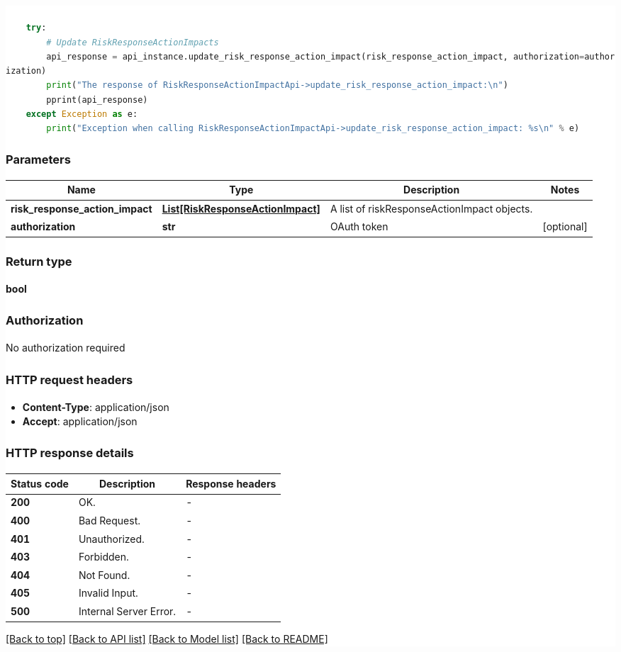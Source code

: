 ```python

    try:
        # Update RiskResponseActionImpacts
        api_response = api_instance.update_risk_response_action_impact(risk_response_action_impact, authorization=authorization)
        print("The response of RiskResponseActionImpactApi->update_risk_response_action_impact:\n")
        pprint(api_response)
    except Exception as e:
        print("Exception when calling RiskResponseActionImpactApi->update_risk_response_action_impact: %s\n" % e)
```



### Parameters


Name | Type | Description  | Notes
------------- | ------------- | ------------- | -------------
 **risk_response_action_impact** | [**List[RiskResponseActionImpact]**](RiskResponseActionImpact.md)| A list of riskResponseActionImpact objects. | 
 **authorization** | **str**| OAuth token | [optional] 

### Return type

**bool**

### Authorization

No authorization required

### HTTP request headers

 - **Content-Type**: application/json
 - **Accept**: application/json

### HTTP response details

| Status code | Description | Response headers |
|-------------|-------------|------------------|
**200** | OK. |  -  |
**400** | Bad Request. |  -  |
**401** | Unauthorized. |  -  |
**403** | Forbidden. |  -  |
**404** | Not Found. |  -  |
**405** | Invalid Input. |  -  |
**500** | Internal Server Error. |  -  |

[[Back to top]](#) [[Back to API list]](../README.md#documentation-for-api-endpoints) [[Back to Model list]](../README.md#documentation-for-models) [[Back to README]](../README.md)

